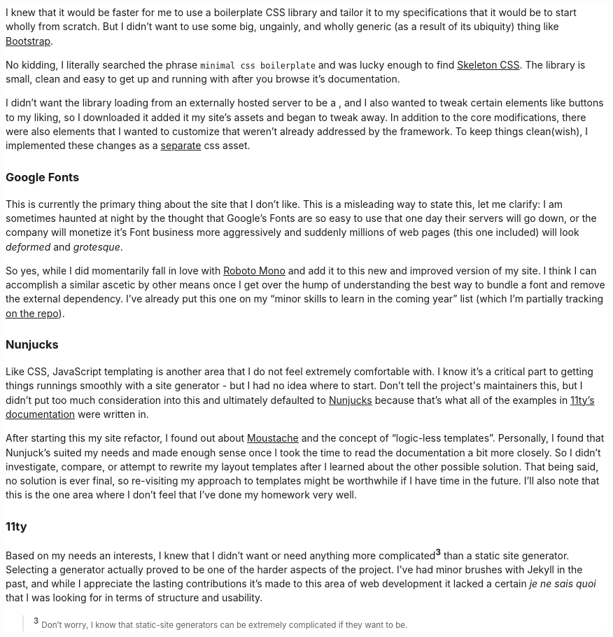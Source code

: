 I knew that it would be faster for me to use a boilerplate CSS library and tailor it to my specifications that it would be to start wholly from scratch. But I didn’t want to use some big, ungainly, and wholly generic (as a result of its ubiquity) thing like [Bootstrap](https://getbootstrap.com/docs/3.3/css/).

No kidding, I literally searched the phrase `minimal css boilerplate` and was lucky enough to find [Skeleton CSS](http://getskeleton.com/).  The library is small, clean and easy to get up and running with after you browse it’s documentation.

I didn’t want the library loading from an externally hosted server to be a , and I also wanted to tweak certain elements like buttons to my liking, so I downloaded it added it my site’s assets and began to tweak away. In addition to the core modifications, there were also elements that I wanted to customize that weren’t already addressed by the framework. To keep things clean(wish), I implemented these changes as a [separate](https://github.com/riastrad/cyberbspace/blob/master/_includes/assets/css/custom-stuff.css) css asset.

### Google Fonts
This is currently the primary thing about the site that I don’t like. This is a misleading way to state this, let me clarify: I am sometimes haunted at night by the thought that Google’s Fonts are so easy to use that one day their servers will go down, or the company will monetize it’s Font business more aggressively and suddenly millions of web pages (this one included) will look _deformed_ and _grotesque_.

So yes, while I did momentarily fall in love with [Roboto Mono](https://fonts.google.com/specimen/Roboto+Mono) and add it to this new and improved version of my site. I think I can accomplish a similar ascetic by other means once I get over the hump of understanding the best way to bundle a font and remove the external dependency. I’ve already put this one on my “minor skills to learn in the coming year” list (which I’m partially tracking [on the repo](https://github.com/riastrad/cyberbspace/issues?utf8=%E2%9C%93&q=is%3Aissue+label%3A%22%F0%9F%93%9D+new+skill%22+)).

### Nunjucks
Like CSS, JavaScript templating is another area that I do not feel extremely comfortable with. I know it’s a critical part to getting things runnings smoothly with a site generator - but I had no idea where to start. Don’t tell the project's maintainers this, but I didn’t put too much consideration into this and ultimately defaulted to [Nunjucks](https://mozilla.github.io/nunjucks/) because that’s what all of the examples in [11ty’s documentation](https://11ty.io/docs/) were written in.

After starting this my site refactor, I found out about [Moustache](https://mustache.github.io/) and the concept of “logic-less templates”. Personally, I found that Nunjuck’s suited my needs and made enough sense once I took the time to read the documentation a bit more closely. So I didn’t investigate, compare, or attempt to rewrite my layout templates after I learned about the other possible solution. That being said, no solution is ever final, so re-visiting my approach to templates might be worthwhile if I have time in the future. I’ll also note that this is the one area where I don’t feel that I’ve done my homework very well.

### 11ty
Based on my needs an interests, I knew that I didn’t want or need anything more complicated<sup><b>3</b></sup> than a static site generator. Selecting a generator actually proved to be one of the harder aspects of the project. I’ve had minor brushes with Jekyll in the past, and while I appreciate the lasting contributions it’s made to this area of web development it lacked a certain _je ne sais quoi_ that I was looking for in terms of structure and usability.

> <sup><b>3</b></sup> <small>Don’t worry, I know that static-site generators can be extremely complicated if they want to be.</small>  
